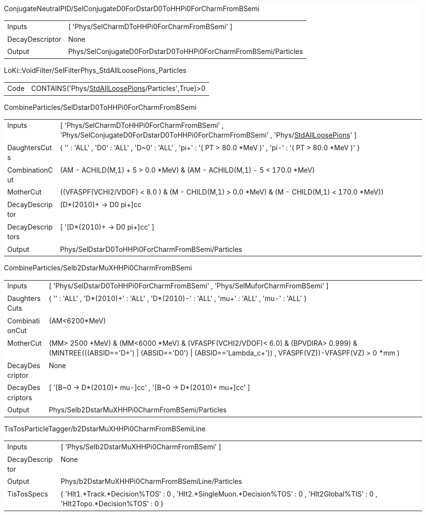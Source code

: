 ConjugateNeutralPID/SelConjugateD0ForDstarD0ToHHPi0ForCharmFromBSemi

|                 |                                                                 |
|-----------------|-----------------------------------------------------------------|
| Inputs          | [ 'Phys/SelCharmDToHHPi0ForCharmFromBSemi' ]                  |
| DecayDescriptor | None                                                            |
| Output          | Phys/SelConjugateD0ForDstarD0ToHHPi0ForCharmFromBSemi/Particles |

LoKi::VoidFilter/SelFilterPhys_StdAllLoosePions_Particles

|      |                                                                                                           |
|------|-----------------------------------------------------------------------------------------------------------|
| Code | CONTAINS('Phys/[StdAllLoosePions](./stripping21r1p1-commonparticles-stdallloosepions)/Particles',True)\>0 |

CombineParticles/SelDstarD0ToHHPi0ForCharmFromBSemi

|                  |                                                                                                                                                                                          |
|------------------|------------------------------------------------------------------------------------------------------------------------------------------------------------------------------------------|
| Inputs           | [ 'Phys/SelCharmDToHHPi0ForCharmFromBSemi' , 'Phys/SelConjugateD0ForDstarD0ToHHPi0ForCharmFromBSemi' , 'Phys/[StdAllLoosePions](./stripping21r1p1-commonparticles-stdallloosepions)' ] |
| DaughtersCuts    | { '' : 'ALL' , 'D0' : 'ALL' , 'D~0' : 'ALL' , 'pi+' : '( PT \> 80.0 \*MeV )' , 'pi-' : '( PT \> 80.0 \*MeV )' }                                                                          |
| CombinationCut   | (AM - ACHILD(M,1) + 5 \> 0.0 \*MeV) & (AM - ACHILD(M,1) - 5 \< 170.0 \*MeV)                                                                                                              |
| MotherCut        | ((VFASPF(VCHI2/VDOF) \< 8.0 ) & (M - CHILD(M,1) \> 0.0 \*MeV) & (M - CHILD(M,1) \< 170.0 \*MeV))                                                                                         |
| DecayDescriptor  | [D\*(2010)+ -\> D0 pi+]cc                                                                                                                                                              |
| DecayDescriptors | [ '[D\*(2010)+ -\> D0 pi+]cc' ]                                                                                                                                                      |
| Output           | Phys/SelDstarD0ToHHPi0ForCharmFromBSemi/Particles                                                                                                                                        |

CombineParticles/Selb2DstarMuXHHPi0CharmFromBSemi

|                  |                                                                                                                                                                                                |
|------------------|------------------------------------------------------------------------------------------------------------------------------------------------------------------------------------------------|
| Inputs           | [ 'Phys/SelDstarD0ToHHPi0ForCharmFromBSemi' , 'Phys/SelMuforCharmFromBSemi' ]                                                                                                                |
| DaughtersCuts    | { '' : 'ALL' , 'D\*(2010)+' : 'ALL' , 'D\*(2010)-' : 'ALL' , 'mu+' : 'ALL' , 'mu-' : 'ALL' }                                                                                                   |
| CombinationCut   | (AM\<6200\*MeV)                                                                                                                                                                                |
| MotherCut        | (MM\> 2500 \*MeV) & (MM\<6000 \*MeV) & (VFASPF(VCHI2/VDOF)\< 6.0) & (BPVDIRA\> 0.999) & (MINTREE(((ABSID=='D+') \| (ABSID=='D0') \| (ABSID=='Lambda_c+')) , VFASPF(VZ))-VFASPF(VZ) \> 0 \*mm ) |
| DecayDescriptor  | None                                                                                                                                                                                           |
| DecayDescriptors | [ '[B~0 -\> D\*(2010)+ mu-]cc' , '[B~0 -\> D\*(2010)+ mu+]cc' ]                                                                                                                          |
| Output           | Phys/Selb2DstarMuXHHPi0CharmFromBSemi/Particles                                                                                                                                                |

TisTosParticleTagger/b2DstarMuXHHPi0CharmFromBSemiLine

|                 |                                                                                                                                       |
|-----------------|---------------------------------------------------------------------------------------------------------------------------------------|
| Inputs          | [ 'Phys/Selb2DstarMuXHHPi0CharmFromBSemi' ]                                                                                         |
| DecayDescriptor | None                                                                                                                                  |
| Output          | Phys/b2DstarMuXHHPi0CharmFromBSemiLine/Particles                                                                                      |
| TisTosSpecs     | { 'Hlt1.\*Track.\*Decision%TOS' : 0 , 'Hlt2.\*SingleMuon.\*Decision%TOS' : 0 , 'Hlt2Global%TIS' : 0 , 'Hlt2Topo.\*Decision%TOS' : 0 } |

